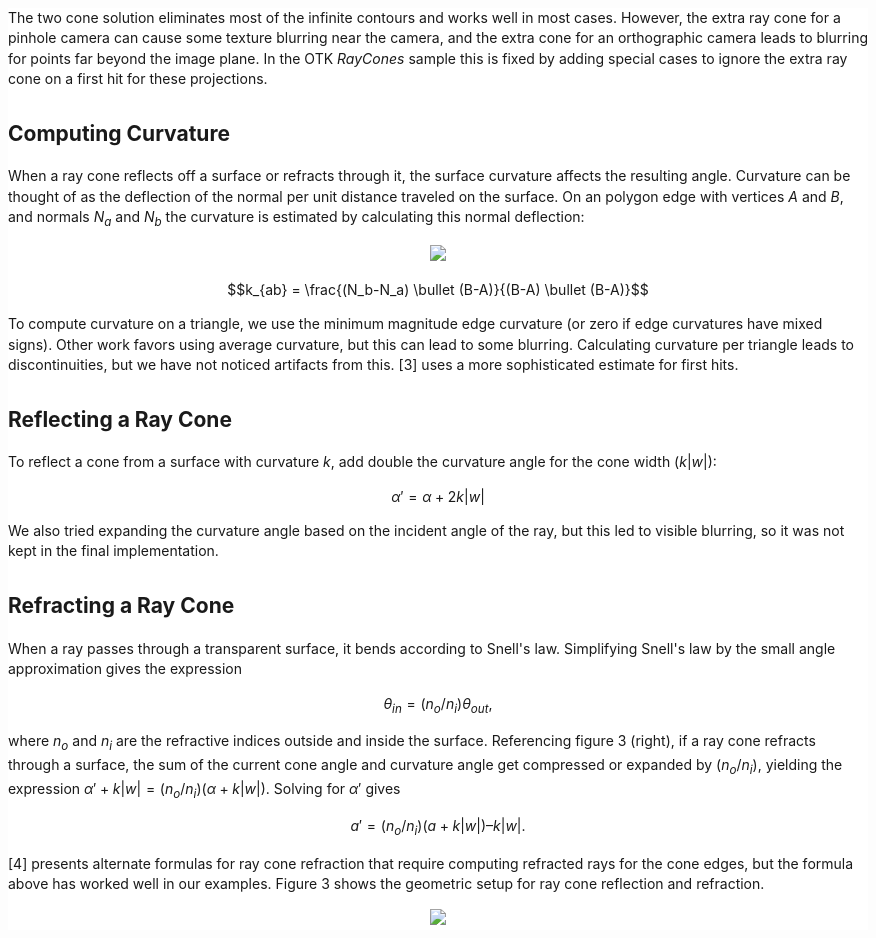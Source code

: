 The two cone solution eliminates most of the infinite contours and works well in most cases. However, the extra ray cone for a pinhole camera can cause some texture blurring near the camera, and the extra cone for an orthographic camera leads to blurring for points far beyond the image plane. In the OTK *RayCones* sample this is fixed by adding special cases to ignore the extra ray cone on a first hit for these projections.

## Computing Curvature

When a ray cone reflects off a surface or refracts through it, the surface curvature affects the resulting angle. Curvature can be thought of as the deflection of the normal per unit distance traveled on the surface. On an polygon edge with vertices $A$ and $B$, and normals $N_a$ and $N_b$ the curvature is estimated by calculating this normal deflection:

<p align="center">
<img src="edgeCurvature.png" width="27%"/>
</p>

$$k_{ab} = \frac{(N_b-N_a) \bullet (B-A)}{(B-A) \bullet (B-A)}$$

To compute curvature on a triangle, we use the minimum magnitude edge curvature (or zero if edge curvatures have mixed signs). Other work favors using average curvature, but this can lead to some blurring. Calculating curvature per triangle leads to discontinuities, but we have not noticed artifacts from this. [3] uses a more sophisticated estimate for first hits.

## Reflecting a Ray Cone

To reflect a cone from a surface with curvature $k$, add double the curvature angle for the cone width ($k|w|$):

$$\alpha' = \alpha + 2k|w|$$

We also tried expanding the curvature angle based on the incident angle of the ray, but this led to visible blurring, so it was not kept in the final implementation.

## Refracting a Ray Cone

When a ray passes through a transparent surface, it bends according to Snell's law. Simplifying Snell's law by the small angle approximation gives the expression 

$$\theta_{in} = (n_o/n_i) \theta_{out},$$ 

where $n_o$ and $n_i$ are the refractive indices outside and inside the surface. Referencing figure 3 (right), if a ray cone refracts through a surface, the sum of the current cone angle and curvature angle get compressed or expanded by $(n_o/n_i)$, yielding the expression $\alpha' + k |w| = (n_o/n_i) (\alpha + k |w|)$. Solving for $\alpha'$ gives 

$$a' = (n_o/n_i) (a + k |w|) – k |w|.$$  

[4] presents alternate formulas for ray cone refraction that require computing refracted rays for the cone edges, but the formula above has worked well in our examples. Figure 3 shows the geometric setup for ray cone reflection and refraction.

<p align="center">
<img src="reflectRefractRayCone.png" width="80%"/>
</p>

